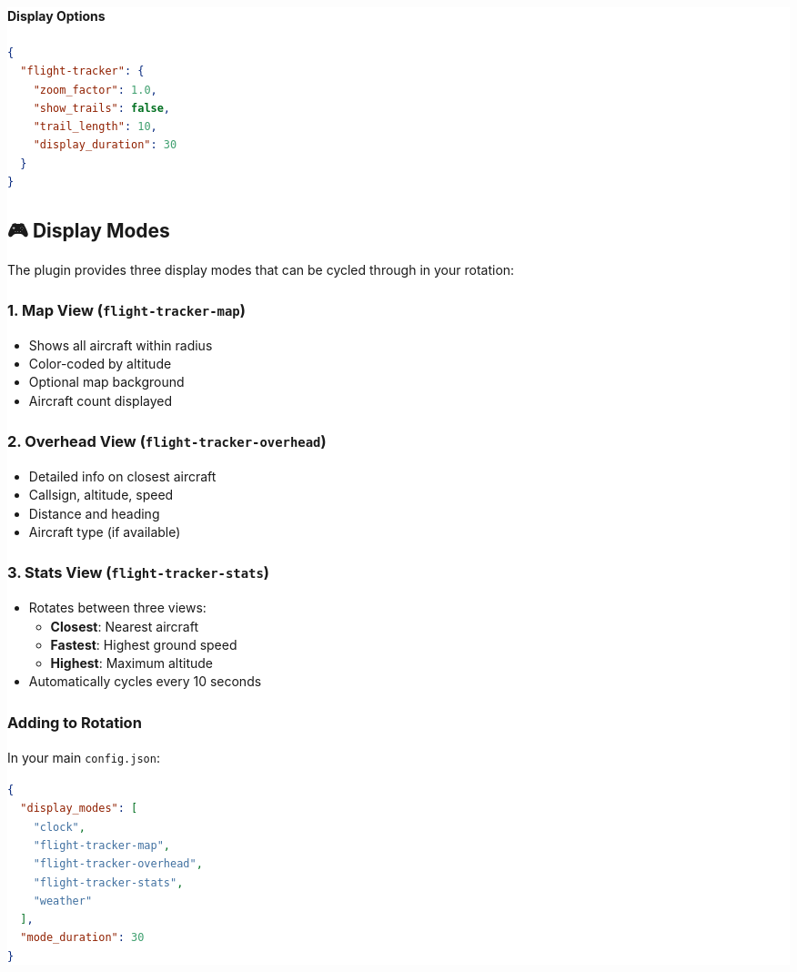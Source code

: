 #### Display Options
```json
{
  "flight-tracker": {
    "zoom_factor": 1.0,
    "show_trails": false,
    "trail_length": 10,
    "display_duration": 30
  }
}
```

## 🎮 Display Modes

The plugin provides three display modes that can be cycled through in your rotation:

### 1. Map View (`flight-tracker-map`)
- Shows all aircraft within radius
- Color-coded by altitude
- Optional map background
- Aircraft count displayed

### 2. Overhead View (`flight-tracker-overhead`)
- Detailed info on closest aircraft
- Callsign, altitude, speed
- Distance and heading
- Aircraft type (if available)

### 3. Stats View (`flight-tracker-stats`)
- Rotates between three views:
  - **Closest**: Nearest aircraft
  - **Fastest**: Highest ground speed
  - **Highest**: Maximum altitude
- Automatically cycles every 10 seconds

### Adding to Rotation

In your main `config.json`:
```json
{
  "display_modes": [
    "clock",
    "flight-tracker-map",
    "flight-tracker-overhead",
    "flight-tracker-stats",
    "weather"
  ],
  "mode_duration": 30
}
```
